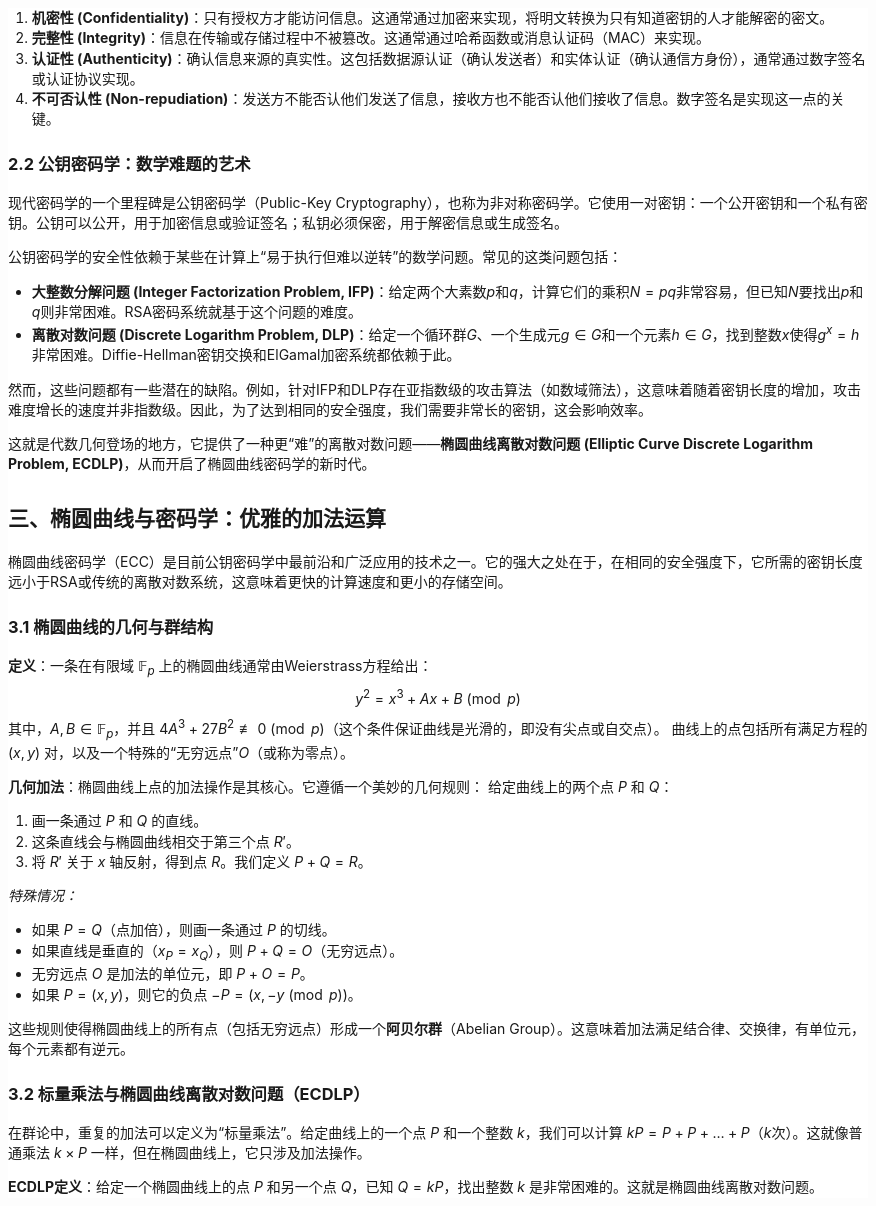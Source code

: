 1.  **机密性 (Confidentiality)**：只有授权方才能访问信息。这通常通过加密来实现，将明文转换为只有知道密钥的人才能解密的密文。
2.  **完整性 (Integrity)**：信息在传输或存储过程中不被篡改。这通常通过哈希函数或消息认证码（MAC）来实现。
3.  **认证性 (Authenticity)**：确认信息来源的真实性。这包括数据源认证（确认发送者）和实体认证（确认通信方身份），通常通过数字签名或认证协议实现。
4.  **不可否认性 (Non-repudiation)**：发送方不能否认他们发送了信息，接收方也不能否认他们接收了信息。数字签名是实现这一点的关键。

### 2.2 公钥密码学：数学难题的艺术

现代密码学的一个里程碑是公钥密码学（Public-Key Cryptography），也称为非对称密码学。它使用一对密钥：一个公开密钥和一个私有密钥。公钥可以公开，用于加密信息或验证签名；私钥必须保密，用于解密信息或生成签名。

公钥密码学的安全性依赖于某些在计算上“易于执行但难以逆转”的数学问题。常见的这类问题包括：

*   **大整数分解问题 (Integer Factorization Problem, IFP)**：给定两个大素数$p$和$q$，计算它们的乘积$N = pq$非常容易，但已知$N$要找出$p$和$q$则非常困难。RSA密码系统就基于这个问题的难度。
*   **离散对数问题 (Discrete Logarithm Problem, DLP)**：给定一个循环群$G$、一个生成元$g \in G$和一个元素$h \in G$，找到整数$x$使得$g^x = h$非常困难。Diffie-Hellman密钥交换和ElGamal加密系统都依赖于此。

然而，这些问题都有一些潜在的缺陷。例如，针对IFP和DLP存在亚指数级的攻击算法（如数域筛法），这意味着随着密钥长度的增加，攻击难度增长的速度并非指数级。因此，为了达到相同的安全强度，我们需要非常长的密钥，这会影响效率。

这就是代数几何登场的地方，它提供了一种更“难”的离散对数问题——**椭圆曲线离散对数问题 (Elliptic Curve Discrete Logarithm Problem, ECDLP)**，从而开启了椭圆曲线密码学的新时代。

## 三、椭圆曲线与密码学：优雅的加法运算

椭圆曲线密码学（ECC）是目前公钥密码学中最前沿和广泛应用的技术之一。它的强大之处在于，在相同的安全强度下，它所需的密钥长度远小于RSA或传统的离散对数系统，这意味着更快的计算速度和更小的存储空间。

### 3.1 椭圆曲线的几何与群结构

**定义**：一条在有限域 $\mathbb{F}_p$ 上的椭圆曲线通常由Weierstrass方程给出：
$$y^2 = x^3 + Ax + B \pmod{p}$$
其中，$A, B \in \mathbb{F}_p$，并且 $4A^3 + 27B^2 \not\equiv 0 \pmod{p}$（这个条件保证曲线是光滑的，即没有尖点或自交点）。
曲线上的点包括所有满足方程的 $(x, y)$ 对，以及一个特殊的“无穷远点”$O$（或称为零点）。

**几何加法**：椭圆曲线上点的加法操作是其核心。它遵循一个美妙的几何规则：
给定曲线上的两个点 $P$ 和 $Q$：
1.  画一条通过 $P$ 和 $Q$ 的直线。
2.  这条直线会与椭圆曲线相交于第三个点 $R'$。
3.  将 $R'$ 关于 $x$ 轴反射，得到点 $R$。我们定义 $P+Q=R$。

*特殊情况：*
*   如果 $P=Q$（点加倍），则画一条通过 $P$ 的切线。
*   如果直线是垂直的（$x_P = x_Q$），则 $P+Q=O$（无穷远点）。
*   无穷远点 $O$ 是加法的单位元，即 $P+O=P$。
*   如果 $P=(x, y)$，则它的负点 $-P = (x, -y \pmod{p})$。

这些规则使得椭圆曲线上的所有点（包括无穷远点）形成一个**阿贝尔群**（Abelian Group）。这意味着加法满足结合律、交换律，有单位元，每个元素都有逆元。

### 3.2 标量乘法与椭圆曲线离散对数问题（ECDLP）

在群论中，重复的加法可以定义为“标量乘法”。给定曲线上的一个点 $P$ 和一个整数 $k$，我们可以计算 $kP = P + P + \dots + P$（$k$次）。这就像普通乘法 $k \times P$ 一样，但在椭圆曲线上，它只涉及加法操作。

**ECDLP定义**：给定一个椭圆曲线上的点 $P$ 和另一个点 $Q$，已知 $Q = kP$，找出整数 $k$ 是非常困难的。这就是椭圆曲线离散对数问题。
